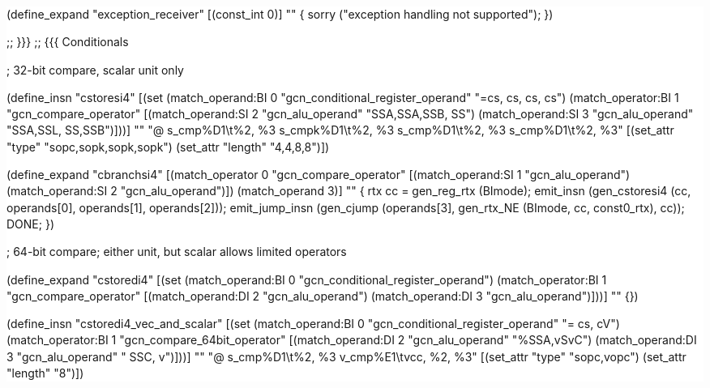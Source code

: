 (define_expand "exception_receiver"
  [(const_int 0)]
  ""
{
  sorry ("exception handling not supported");
})

;; }}}
;; {{{ Conditionals

; 32-bit compare, scalar unit only

(define_insn "cstoresi4"
  [(set (match_operand:BI 0 "gcn_conditional_register_operand"
							 "=cs, cs, cs, cs")
	(match_operator:BI 1 "gcn_compare_operator"
	  [(match_operand:SI 2 "gcn_alu_operand"	 "SSA,SSA,SSB, SS")
	   (match_operand:SI 3 "gcn_alu_operand"	 "SSA,SSL, SS,SSB")]))]
  ""
  "@
   s_cmp%D1\t%2, %3
   s_cmpk%D1\t%2, %3
   s_cmp%D1\t%2, %3
   s_cmp%D1\t%2, %3"
  [(set_attr "type" "sopc,sopk,sopk,sopk")
   (set_attr "length" "4,4,8,8")])

(define_expand "cbranchsi4"
  [(match_operator 0 "gcn_compare_operator"
     [(match_operand:SI 1 "gcn_alu_operand")
      (match_operand:SI 2 "gcn_alu_operand")])
   (match_operand 3)]
  ""
  {
    rtx cc = gen_reg_rtx (BImode);
    emit_insn (gen_cstoresi4 (cc, operands[0], operands[1], operands[2]));
    emit_jump_insn (gen_cjump (operands[3],
			       gen_rtx_NE (BImode, cc, const0_rtx), cc));
    DONE;
  })

; 64-bit compare; either unit, but scalar allows limited operators

(define_expand "cstoredi4"
  [(set (match_operand:BI 0 "gcn_conditional_register_operand")
	(match_operator:BI 1 "gcn_compare_operator"
			   [(match_operand:DI 2 "gcn_alu_operand")
			    (match_operand:DI 3 "gcn_alu_operand")]))]
  ""
  {})

(define_insn "cstoredi4_vec_and_scalar"
  [(set (match_operand:BI 0 "gcn_conditional_register_operand" "= cs,  cV")
	(match_operator:BI 1 "gcn_compare_64bit_operator"
	  [(match_operand:DI 2 "gcn_alu_operand"	       "%SSA,vSvC")
	   (match_operand:DI 3 "gcn_alu_operand"	       " SSC,   v")]))]
  ""
  "@
   s_cmp%D1\t%2, %3
   v_cmp%E1\tvcc, %2, %3"
  [(set_attr "type" "sopc,vopc")
   (set_attr "length" "8")])
